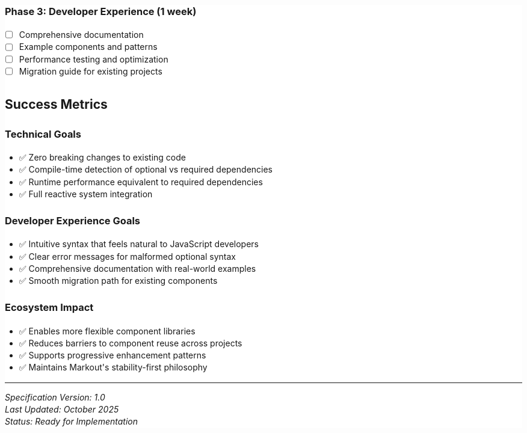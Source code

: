 ### Phase 3: Developer Experience (1 week)
- [ ] Comprehensive documentation
- [ ] Example components and patterns
- [ ] Performance testing and optimization
- [ ] Migration guide for existing projects

## Success Metrics

### Technical Goals
- ✅ Zero breaking changes to existing code
- ✅ Compile-time detection of optional vs required dependencies
- ✅ Runtime performance equivalent to required dependencies
- ✅ Full reactive system integration

### Developer Experience Goals  
- ✅ Intuitive syntax that feels natural to JavaScript developers
- ✅ Clear error messages for malformed optional syntax
- ✅ Comprehensive documentation with real-world examples
- ✅ Smooth migration path for existing components

### Ecosystem Impact
- ✅ Enables more flexible component libraries
- ✅ Reduces barriers to component reuse across projects
- ✅ Supports progressive enhancement patterns
- ✅ Maintains Markout's stability-first philosophy

---

*Specification Version: 1.0*  
*Last Updated: October 2025*  
*Status: Ready for Implementation*